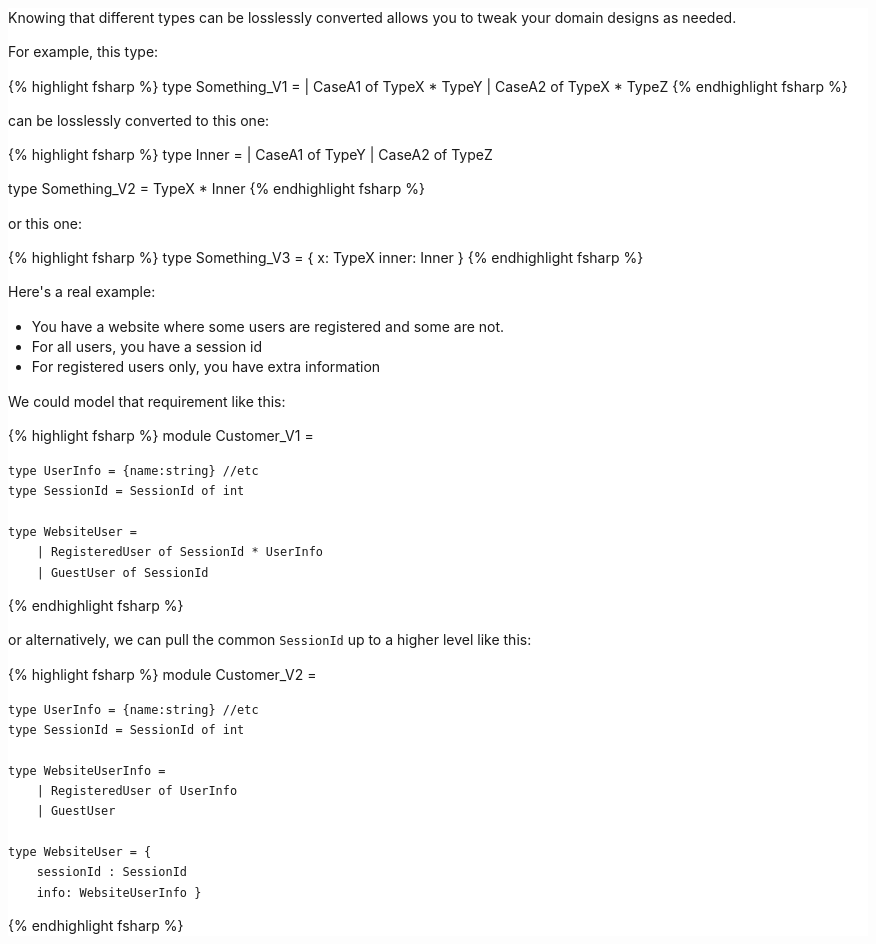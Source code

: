Knowing that different types can be losslessly converted allows you to tweak your domain designs as needed.

For example, this type:

{% highlight fsharp %}
type Something_V1 =
    | CaseA1 of TypeX * TypeY
    | CaseA2 of TypeX * TypeZ
{% endhighlight fsharp %}

can be losslessly converted to this one:

{% highlight fsharp %}
type Inner =
    | CaseA1 of TypeY
    | CaseA2 of TypeZ

type Something_V2 = 
    TypeX * Inner 
{% endhighlight fsharp %}

or this one:

{% highlight fsharp %}
type Something_V3 = {
    x: TypeX
    inner: Inner }
{% endhighlight fsharp %}

Here's a real example:

* You have a website where some users are registered and some are not.
* For all users, you have a session id
* For registered users only, you have extra information

We could model that requirement like this:

{% highlight fsharp %}
module Customer_V1 =

    type UserInfo = {name:string} //etc
    type SessionId = SessionId of int

    type WebsiteUser = 
        | RegisteredUser of SessionId * UserInfo
        | GuestUser of SessionId 
{% endhighlight fsharp %}

or alternatively, we can pull the common `SessionId` up to a higher level like this:

{% highlight fsharp %}
module Customer_V2 =

    type UserInfo = {name:string} //etc
    type SessionId = SessionId of int

    type WebsiteUserInfo = 
        | RegisteredUser of UserInfo
        | GuestUser 

    type WebsiteUser = {
        sessionId : SessionId
        info: WebsiteUserInfo }
{% endhighlight fsharp %}
